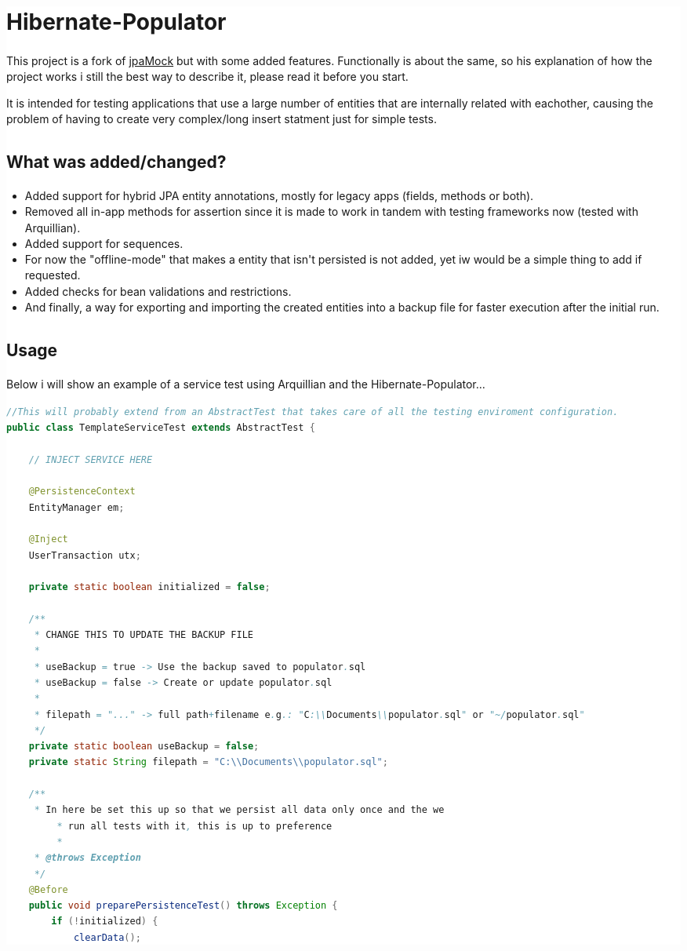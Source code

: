 # Hibernate-Populator
This project is a fork of [jpaMock](https://github.com/celiovasconcelos/jpamock) but with some added features. Functionally is about the same, so his explanation of how the project works i still the best way to describe it, please read it before you start.

It is intended for testing applications that use a large number of entities that are internally related with eachother, causing the problem of having to create very complex/long insert statment just for simple tests.


## What was added/changed?
 * Added support for hybrid JPA entity annotations, mostly for legacy apps (fields, methods or both).
 * Removed all in-app methods for assertion since it is made to work in tandem with testing frameworks now (tested with Arquillian).
 * Added support for sequences.
 * For now the "offline-mode" that makes a entity that isn't persisted is not added, yet iw would be a simple thing to add if requested.
 * Added checks for bean validations and restrictions.
 * And finally, a way for exporting and importing the created entities into a backup file for faster execution after the initial run.

## Usage
Below i will show an example of a service test using Arquillian and the Hibernate-Populator...

```java
//This will probably extend from an AbstractTest that takes care of all the testing enviroment configuration.
public class TemplateServiceTest extends AbstractTest {

	// INJECT SERVICE HERE

	@PersistenceContext
	EntityManager em;

	@Inject
	UserTransaction utx;

	private static boolean initialized = false;

	/**
	 * CHANGE THIS TO UPDATE THE BACKUP FILE
	 * 
	 * useBackup = true -> Use the backup saved to populator.sql
	 * useBackup = false -> Create or update populator.sql
	 * 
	 * filepath = "..." -> full path+filename e.g.: "C:\\Documents\\populator.sql" or "~/populator.sql"
	 */
	private static boolean useBackup = false;
	private static String filepath = "C:\\Documents\\populator.sql";

	/**
	 * In here be set this up so that we persist all data only once and the we
         * run all tests with it, this is up to preference
         *
	 * @throws Exception
	 */
	@Before
	public void preparePersistenceTest() throws Exception {
		if (!initialized) {
			clearData();
```